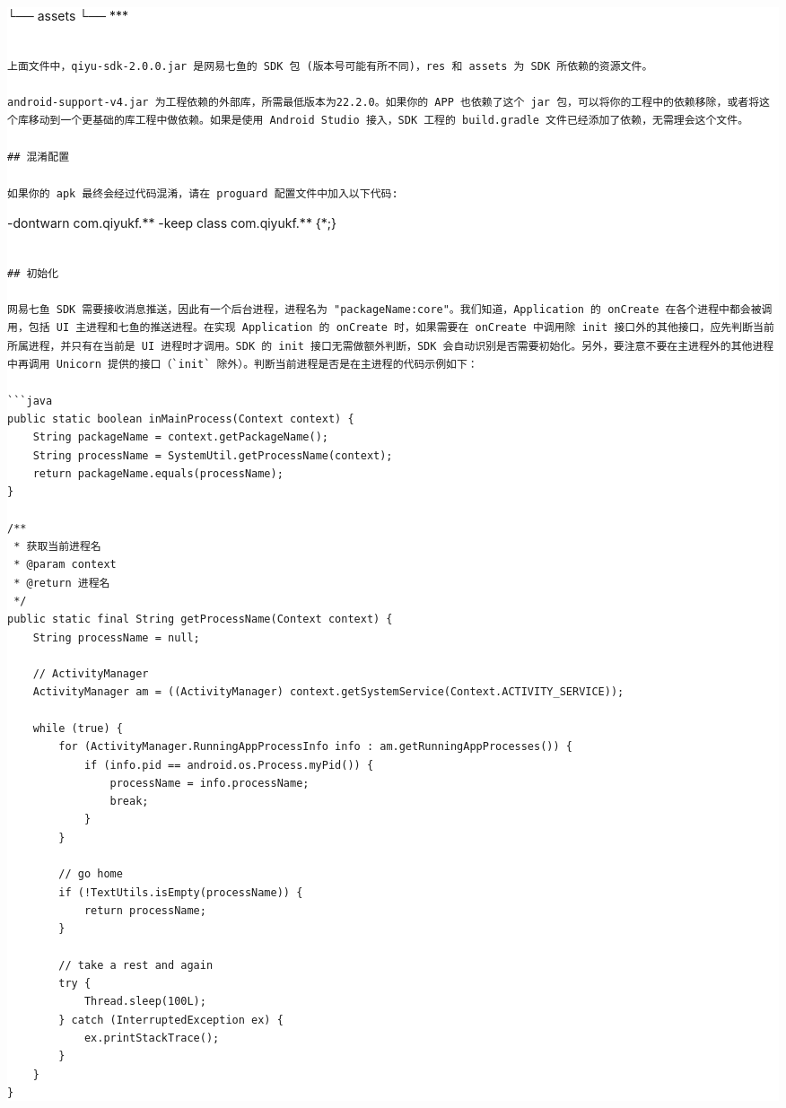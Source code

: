 └── assets
    └── ***
```

上面文件中，qiyu-sdk-2.0.0.jar 是网易七鱼的 SDK 包 (版本号可能有所不同)，res 和 assets 为 SDK 所依赖的资源文件。

android-support-v4.jar 为工程依赖的外部库，所需最低版本为22.2.0。如果你的 APP 也依赖了这个 jar 包，可以将你的工程中的依赖移除，或者将这个库移动到一个更基础的库工程中做依赖。如果是使用 Android Studio 接入，SDK 工程的 build.gradle 文件已经添加了依赖，无需理会这个文件。

## 混淆配置

如果你的 apk 最终会经过代码混淆，请在 proguard 配置文件中加入以下代码:

```
-dontwarn com.qiyukf.**
-keep class com.qiyukf.** {*;}
```

## 初始化

网易七鱼 SDK 需要接收消息推送，因此有一个后台进程，进程名为 "packageName:core"。我们知道，Application 的 onCreate 在各个进程中都会被调用，包括 UI 主进程和七鱼的推送进程。在实现 Application 的 onCreate 时，如果需要在 onCreate 中调用除 init 接口外的其他接口，应先判断当前所属进程，并只有在当前是 UI 进程时才调用。SDK 的 init 接口无需做额外判断，SDK 会自动识别是否需要初始化。另外，要注意不要在主进程外的其他进程中再调用 Unicorn 提供的接口（`init` 除外）。判断当前进程是否是在主进程的代码示例如下：
   
```java
public static boolean inMainProcess(Context context) {
    String packageName = context.getPackageName();
    String processName = SystemUtil.getProcessName(context);
    return packageName.equals(processName);
}
   
/**
 * 获取当前进程名
 * @param context
 * @return 进程名
 */
public static final String getProcessName(Context context) {
    String processName = null;
   
    // ActivityManager
    ActivityManager am = ((ActivityManager) context.getSystemService(Context.ACTIVITY_SERVICE));
   
    while (true) {
        for (ActivityManager.RunningAppProcessInfo info : am.getRunningAppProcesses()) {
            if (info.pid == android.os.Process.myPid()) {
                processName = info.processName;
                break;
            }
        }
   
        // go home
        if (!TextUtils.isEmpty(processName)) {
            return processName;
        }
  
        // take a rest and again
        try {
            Thread.sleep(100L);
        } catch (InterruptedException ex) {
            ex.printStackTrace();
        }
    }
}
```